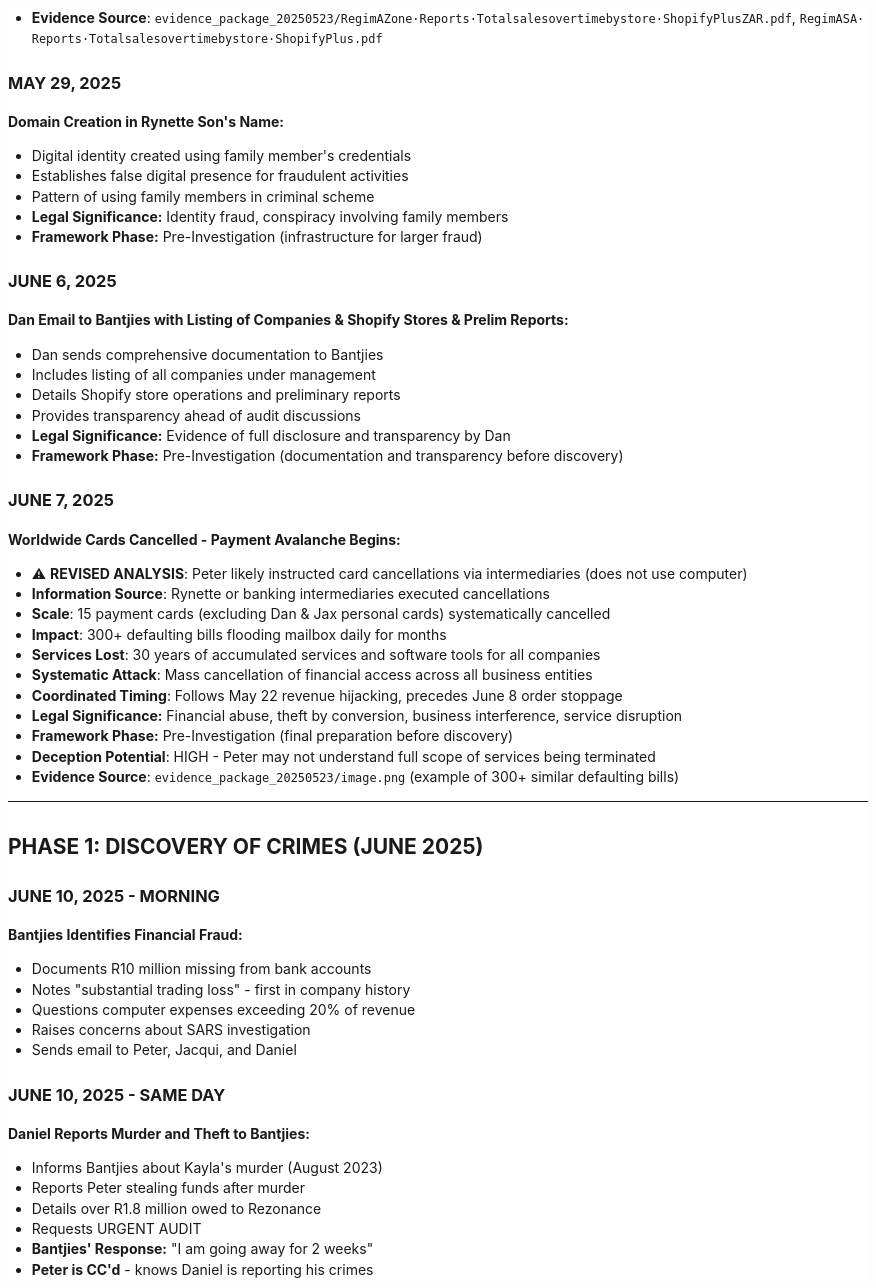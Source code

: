 - **Evidence Source**: `evidence_package_20250523/RegimAZone·Reports·Totalsalesovertimebystore·ShopifyPlusZAR.pdf`, `RegimASA·Reports·Totalsalesovertimebystore·ShopifyPlus.pdf`

### **MAY 29, 2025**
**Domain Creation in Rynette Son's Name:**
- Digital identity created using family member's credentials
- Establishes false digital presence for fraudulent activities
- Pattern of using family members in criminal scheme
- **Legal Significance:** Identity fraud, conspiracy involving family members
- **Framework Phase:** Pre-Investigation (infrastructure for larger fraud)

### **JUNE 6, 2025**
**Dan Email to Bantjies with Listing of Companies & Shopify Stores & Prelim Reports:**
- Dan sends comprehensive documentation to Bantjies
- Includes listing of all companies under management
- Details Shopify store operations and preliminary reports
- Provides transparency ahead of audit discussions
- **Legal Significance:** Evidence of full disclosure and transparency by Dan
- **Framework Phase:** Pre-Investigation (documentation and transparency before discovery)

### **JUNE 7, 2025**
**Worldwide Cards Cancelled - Payment Avalanche Begins:**
- ⚠️ **REVISED ANALYSIS**: Peter likely instructed card cancellations via intermediaries (does not use computer)
- **Information Source**: Rynette or banking intermediaries executed cancellations
- **Scale**: 15 payment cards (excluding Dan & Jax personal cards) systematically cancelled
- **Impact**: 300+ defaulting bills flooding mailbox daily for months
- **Services Lost**: 30 years of accumulated services and software tools for all companies
- **Systematic Attack**: Mass cancellation of financial access across all business entities
- **Coordinated Timing**: Follows May 22 revenue hijacking, precedes June 8 order stoppage
- **Legal Significance:** Financial abuse, theft by conversion, business interference, service disruption
- **Framework Phase:** Pre-Investigation (final preparation before discovery)
- **Deception Potential**: HIGH - Peter may not understand full scope of services being terminated
- **Evidence Source**: `evidence_package_20250523/image.png` (example of 300+ similar defaulting bills)

---

## **PHASE 1: DISCOVERY OF CRIMES (JUNE 2025)**

### **JUNE 10, 2025 - MORNING**
**Bantjies Identifies Financial Fraud:**
- Documents R10 million missing from bank accounts
- Notes "substantial trading loss" - first in company history
- Questions computer expenses exceeding 20% of revenue
- Raises concerns about SARS investigation
- Sends email to Peter, Jacqui, and Daniel

### **JUNE 10, 2025 - SAME DAY**
**Daniel Reports Murder and Theft to Bantjies:**
- Informs Bantjies about Kayla's murder (August 2023)
- Reports Peter stealing funds after murder
- Details over R1.8 million owed to Rezonance
- Requests URGENT AUDIT
- **Bantjies' Response:** "I am going away for 2 weeks"
- **Peter is CC'd** - knows Daniel is reporting his crimes
